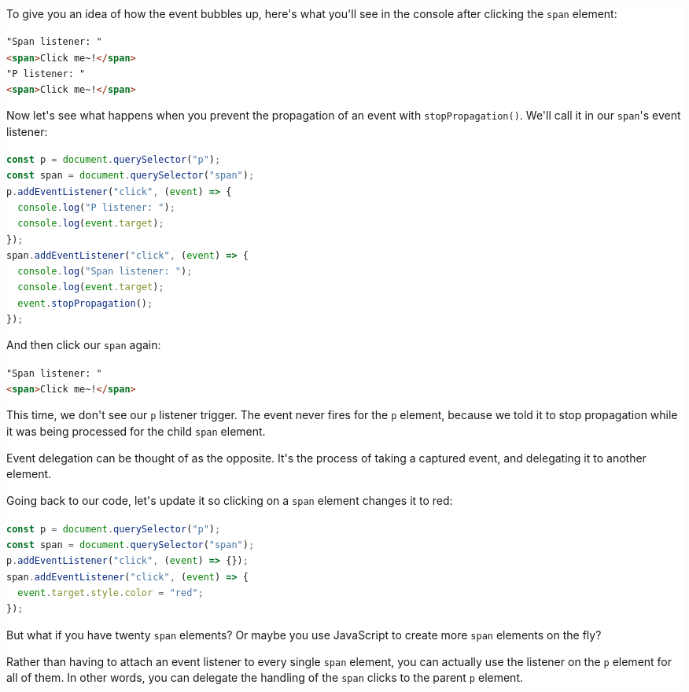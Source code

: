 To give you an idea of how the event bubbles up, here's what you'll see in the console after clicking the `span` element:

```html
"Span listener: "
<span>Click me~!</span>
"P listener: "
<span>Click me~!</span>
```

Now let's see what happens when you prevent the propagation of an event with `stopPropagation()`. We'll call it in our `span`'s event listener:

```js
const p = document.querySelector("p");
const span = document.querySelector("span");
p.addEventListener("click", (event) => {
  console.log("P listener: ");
  console.log(event.target);
});
span.addEventListener("click", (event) => {
  console.log("Span listener: ");
  console.log(event.target);
  event.stopPropagation();
});
```

And then click our `span` again:

```html
"Span listener: "
<span>Click me~!</span>
```
 
This time, we don't see our `p` listener trigger. The event never fires for the `p` element, because we told it to stop propagation while it was being processed for the child `span` element.

Event delegation can be thought of as the opposite. It's the process of taking a captured event, and delegating it to another element. 

Going back to our code, let's update it so clicking on a `span` element changes it to red:

```js
const p = document.querySelector("p");
const span = document.querySelector("span");
p.addEventListener("click", (event) => {});
span.addEventListener("click", (event) => {
  event.target.style.color = "red";
});
```

But what if you have twenty `span` elements? Or maybe you use JavaScript to create more `span` elements on the fly?

Rather than having to attach an event listener to every single `span` element, you can actually use the listener on the `p` element for all of them. In other words, you can delegate the handling of the `span` clicks to the parent `p` element.
